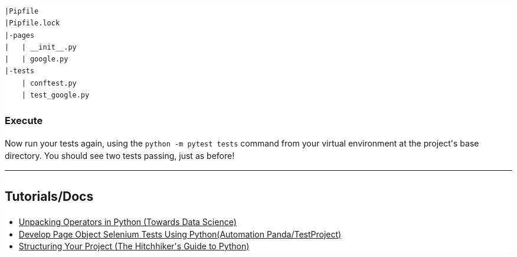 ```
|Pipfile
|Pipfile.lock
|-pages
|   | __init__.py
|   | google.py
|-tests
    | conftest.py
    | test_google.py
```

### Execute

Now run your tests again, using the `python -m pytest tests` command from your virtual environment at the project's base directory. You should see two tests passing, just as before!

* * *

## Tutorials/Docs

- [Unpacking Operators in Python (Towards Data Science)](https://towardsdatascience.com/unpacking-operators-in-python-306ae44cd480)
- [Develop Page Object Selenium Tests Using Python(Automation Panda/TestProject)](https://blog.testproject.io/2019/07/16/develop-page-object-selenium-tests-using-python)
- [Structuring Your Project (The Hitchhiker's Guide to Python)](https://docs.python-guide.org/writing/structure/)